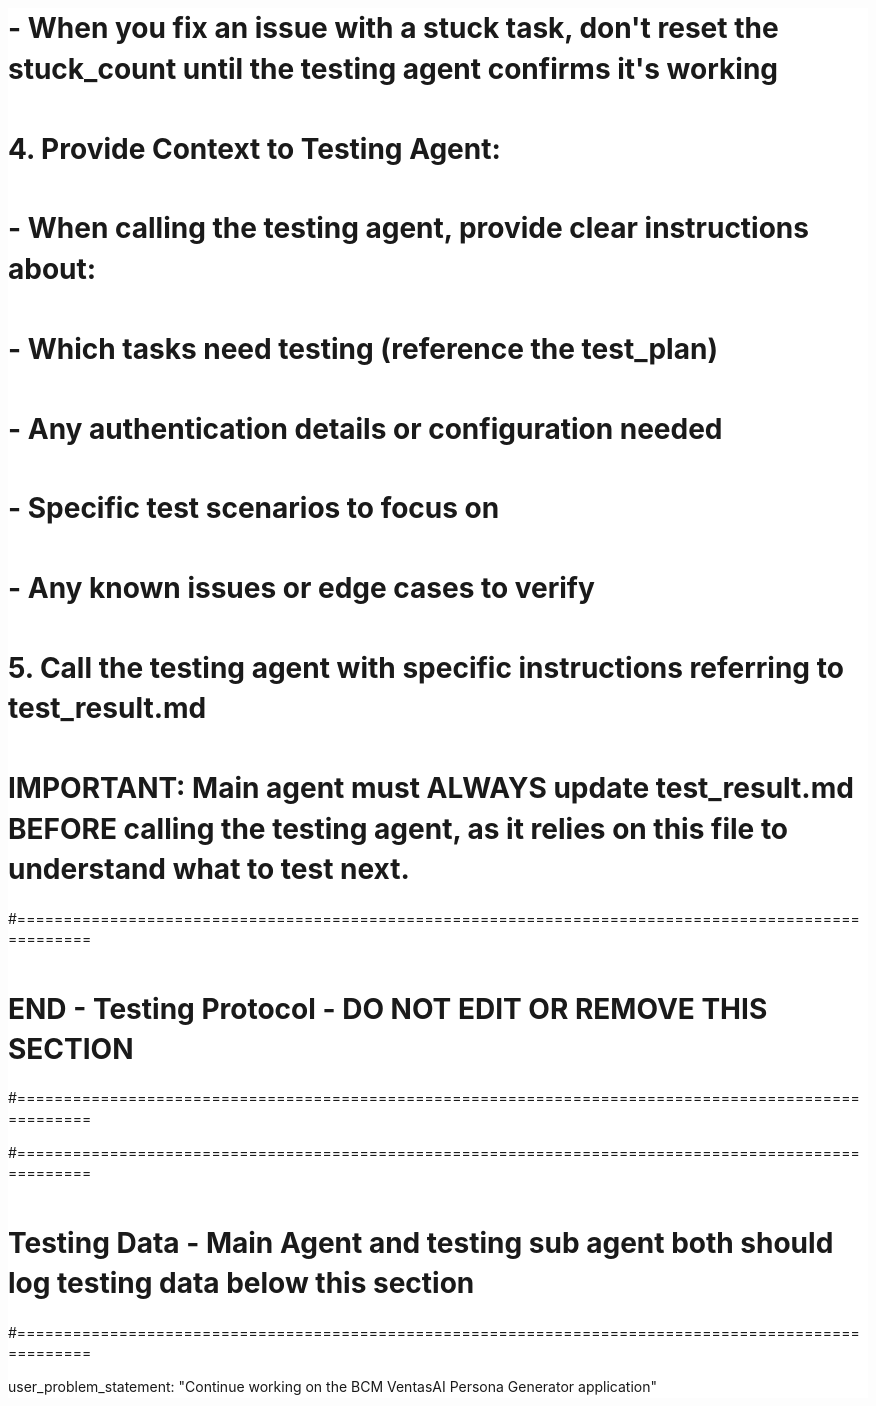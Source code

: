 #    - When you fix an issue with a stuck task, don't reset the stuck_count until the testing agent confirms it's working
#
# 4. Provide Context to Testing Agent:
#    - When calling the testing agent, provide clear instructions about:
#      - Which tasks need testing (reference the test_plan)
#      - Any authentication details or configuration needed
#      - Specific test scenarios to focus on
#      - Any known issues or edge cases to verify
#
# 5. Call the testing agent with specific instructions referring to test_result.md
#
# IMPORTANT: Main agent must ALWAYS update test_result.md BEFORE calling the testing agent, as it relies on this file to understand what to test next.

#====================================================================================================
# END - Testing Protocol - DO NOT EDIT OR REMOVE THIS SECTION
#====================================================================================================



#====================================================================================================
# Testing Data - Main Agent and testing sub agent both should log testing data below this section
#====================================================================================================

user_problem_statement: "Continue working on the BCM VentasAI Persona Generator application"
